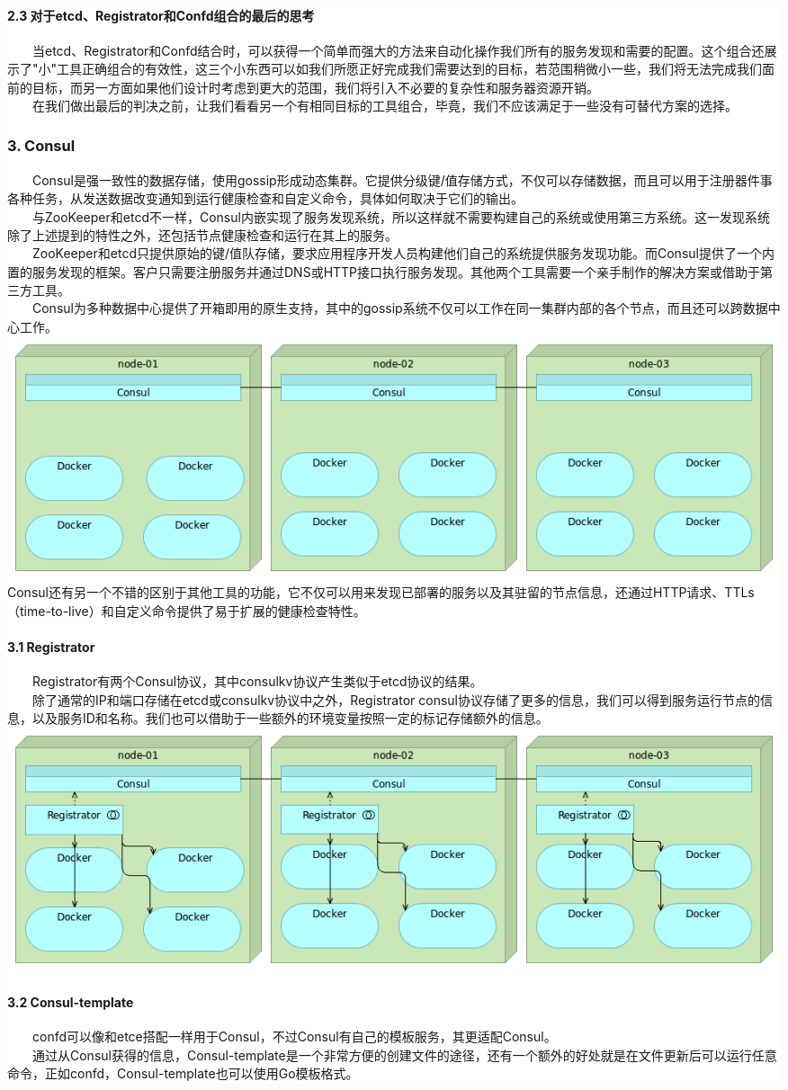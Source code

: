 #### 2.3 对于etcd、Registrator和Confd组合的最后的思考
　　当etcd、Registrator和Confd结合时，可以获得一个简单而强大的方法来自动化操作我们所有的服务发现和需要的配置。这个组合还展示了"小"工具正确组合的有效性，这三个小东西可以如我们所愿正好完成我们需要达到的目标，若范围稍微小一些，我们将无法完成我们面前的目标，而另一方面如果他们设计时考虑到更大的范围，我们将引入不必要的复杂性和服务器资源开销。  
　　在我们做出最后的判决之前，让我们看看另一个有相同目标的工具组合，毕竟，我们不应该满足于一些没有可替代方案的选择。  

### 3. Consul
　　Consul是强一致性的数据存储，使用gossip形成动态集群。它提供分级键/值存储方式，不仅可以存储数据，而且可以用于注册器件事各种任务，从发送数据改变通知到运行健康检查和自定义命令，具体如何取决于它们的输出。  
　　与ZooKeeper和etcd不一样，Consul内嵌实现了服务发现系统，所以这样就不需要构建自己的系统或使用第三方系统。这一发现系统除了上述提到的特性之外，还包括节点健康检查和运行在其上的服务。  
　　ZooKeeper和etcd只提供原始的键/值队存储，要求应用程序开发人员构建他们自己的系统提供服务发现功能。而Consul提供了一个内置的服务发现的框架。客户只需要注册服务并通过DNS或HTTP接口执行服务发现。其他两个工具需要一个亲手制作的解决方案或借助于第三方工具。  
　　Consul为多种数据中心提供了开箱即用的原生支持，其中的gossip系统不仅可以工作在同一集群内部的各个节点，而且还可以跨数据中心工作。  
![](/assets/img/2016/consul.png)
　　Consul还有另一个不错的区别于其他工具的功能，它不仅可以用来发现已部署的服务以及其驻留的节点信息，还通过HTTP请求、TTLs（time-to-live）和自定义命令提供了易于扩展的健康检查特性。

#### 3.1 Registrator
　　Registrator有两个Consul协议，其中consulkv协议产生类似于etcd协议的结果。  
　　除了通常的IP和端口存储在etcd或consulkv协议中之外，Registrator consul协议存储了更多的信息，我们可以得到服务运行节点的信息，以及服务ID和名称。我们也可以借助于一些额外的环境变量按照一定的标记存储额外的信息。
![](/assets/img/2016/consul-registrator.png)

#### 3.2 Consul-template
　　confd可以像和etce搭配一样用于Consul，不过Consul有自己的模板服务，其更适配Consul。  
　　通过从Consul获得的信息，Consul-template是一个非常方便的创建文件的途径，还有一个额外的好处就是在文件更新后可以运行任意命令，正如confd，Consul-template也可以使用Go模板格式。